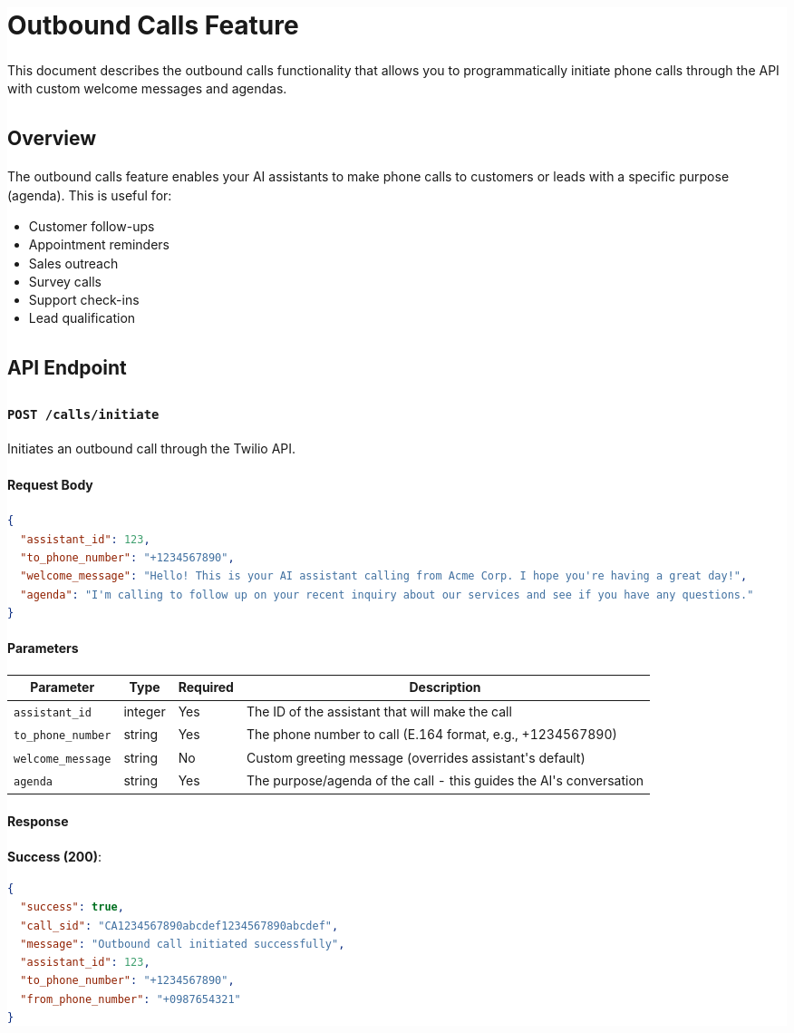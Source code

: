 # Outbound Calls Feature

This document describes the outbound calls functionality that allows you to programmatically initiate phone calls through the API with custom welcome messages and agendas.

## Overview

The outbound calls feature enables your AI assistants to make phone calls to customers or leads with a specific purpose (agenda). This is useful for:

- Customer follow-ups
- Appointment reminders
- Sales outreach
- Survey calls
- Support check-ins
- Lead qualification

## API Endpoint

### `POST /calls/initiate`

Initiates an outbound call through the Twilio API.

#### Request Body

```json
{
  "assistant_id": 123,
  "to_phone_number": "+1234567890",
  "welcome_message": "Hello! This is your AI assistant calling from Acme Corp. I hope you're having a great day!",
  "agenda": "I'm calling to follow up on your recent inquiry about our services and see if you have any questions."
}
```

#### Parameters

| Parameter | Type | Required | Description |
|-----------|------|----------|-------------|
| `assistant_id` | integer | Yes | The ID of the assistant that will make the call |
| `to_phone_number` | string | Yes | The phone number to call (E.164 format, e.g., +1234567890) |
| `welcome_message` | string | No | Custom greeting message (overrides assistant's default) |
| `agenda` | string | Yes | The purpose/agenda of the call - this guides the AI's conversation |

#### Response

**Success (200)**:
```json
{
  "success": true,
  "call_sid": "CA1234567890abcdef1234567890abcdef",
  "message": "Outbound call initiated successfully",
  "assistant_id": 123,
  "to_phone_number": "+1234567890",
  "from_phone_number": "+0987654321"
}
```
